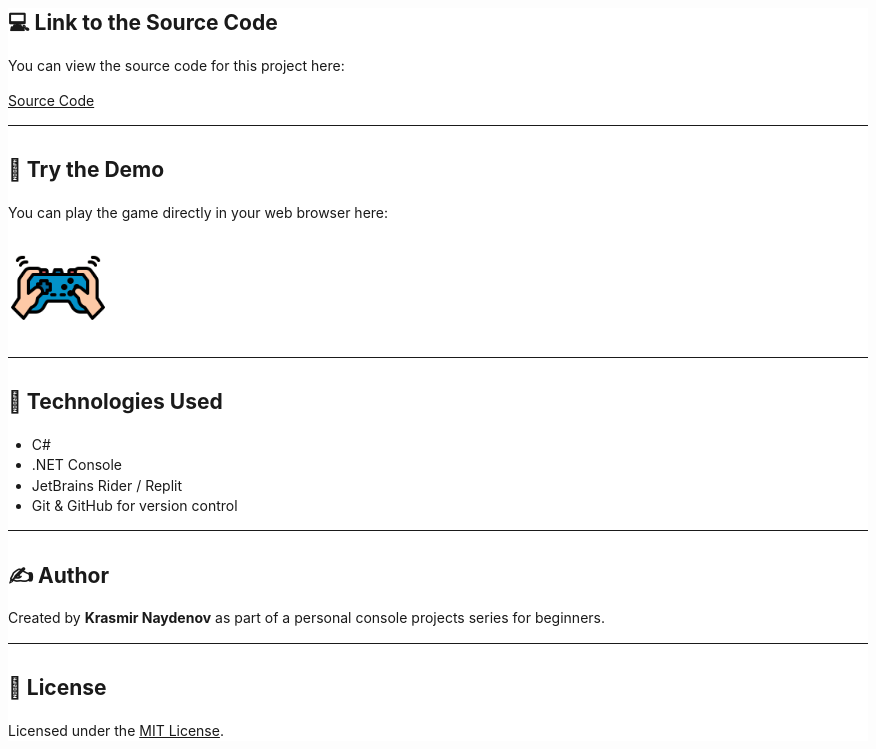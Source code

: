 
## 💻 Link to the Source Code
You can view the source code for this project here:

[Source Code](GuessNumber/GuessNumber/GuessNumber.cs)

---

## 🚀 Try the Demo
You can play the game directly in your web browser here:

<a href="https://replit.com/@krasimirnyv/GuessTheNumber" target="_blank">
  <img alt="Play Button" src="images/Play.png" width="100">
</a>

---

## 🧠 Technologies Used
- C#
- .NET Console
- JetBrains Rider / Replit
- Git & GitHub for version control

---

## ✍ Author
Created by **Krasmir Naydenov** as part of a personal console projects series for beginners.

---

## 📄 License
Licensed under the [MIT License](LICENSE).
